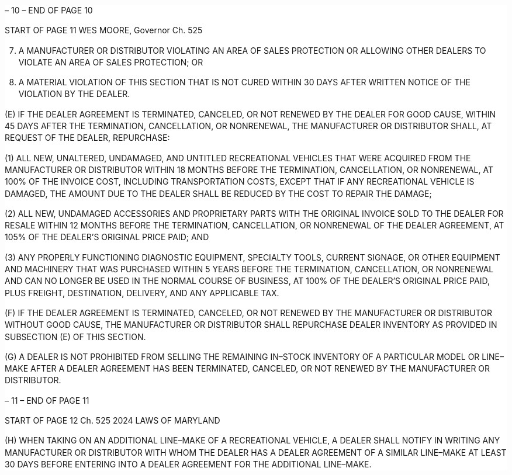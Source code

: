 – 10 –
END OF PAGE 10

START OF PAGE 11
WES MOORE, Governor Ch. 525

7. A MANUFACTURER OR DISTRIBUTOR VIOLATING AN
AREA OF SALES PROTECTION OR ALLOWING OTHER DEALERS TO VIOLATE AN AREA
OF SALES PROTECTION; OR

8. A MATERIAL VIOLATION OF THIS SECTION THAT IS
NOT CURED WITHIN 30 DAYS AFTER WRITTEN NOTICE OF THE VIOLATION BY THE
DEALER.

(E) IF THE DEALER AGREEMENT IS TERMINATED, CANCELED, OR NOT
RENEWED BY THE DEALER FOR GOOD CAUSE, WITHIN 45 DAYS AFTER THE
TERMINATION, CANCELLATION, OR NONRENEWAL, THE MANUFACTURER OR
DISTRIBUTOR SHALL, AT REQUEST OF THE DEALER, REPURCHASE:

(1) ALL NEW, UNALTERED, UNDAMAGED, AND UNTITLED
RECREATIONAL VEHICLES THAT WERE ACQUIRED FROM THE MANUFACTURER OR
DISTRIBUTOR WITHIN 18 MONTHS BEFORE THE TERMINATION, CANCELLATION, OR
NONRENEWAL, AT 100% OF THE INVOICE COST, INCLUDING TRANSPORTATION
COSTS, EXCEPT THAT IF ANY RECREATIONAL VEHICLE IS DAMAGED, THE AMOUNT
DUE TO THE DEALER SHALL BE REDUCED BY THE COST TO REPAIR THE DAMAGE;

(2) ALL NEW, UNDAMAGED ACCESSORIES AND PROPRIETARY PARTS
WITH THE ORIGINAL INVOICE SOLD TO THE DEALER FOR RESALE WITHIN 12 MONTHS
BEFORE THE TERMINATION, CANCELLATION, OR NONRENEWAL OF THE DEALER
AGREEMENT, AT 105% OF THE DEALER’S ORIGINAL PRICE PAID; AND

(3) ANY PROPERLY FUNCTIONING DIAGNOSTIC EQUIPMENT,
SPECIALTY TOOLS, CURRENT SIGNAGE, OR OTHER EQUIPMENT AND MACHINERY
THAT WAS PURCHASED WITHIN 5 YEARS BEFORE THE TERMINATION,
CANCELLATION, OR NONRENEWAL AND CAN NO LONGER BE USED IN THE NORMAL
COURSE OF BUSINESS, AT 100% OF THE DEALER’S ORIGINAL PRICE PAID, PLUS
FREIGHT, DESTINATION, DELIVERY, AND ANY APPLICABLE TAX.

(F) IF THE DEALER AGREEMENT IS TERMINATED, CANCELED, OR NOT
RENEWED BY THE MANUFACTURER OR DISTRIBUTOR WITHOUT GOOD CAUSE, THE
MANUFACTURER OR DISTRIBUTOR SHALL REPURCHASE DEALER INVENTORY AS
PROVIDED IN SUBSECTION (E) OF THIS SECTION.

(G) A DEALER IS NOT PROHIBITED FROM SELLING THE REMAINING
IN–STOCK INVENTORY OF A PARTICULAR MODEL OR LINE–MAKE AFTER A DEALER
AGREEMENT HAS BEEN TERMINATED, CANCELED, OR NOT RENEWED BY THE
MANUFACTURER OR DISTRIBUTOR.

– 11 –
END OF PAGE 11

START OF PAGE 12
Ch. 525 2024 LAWS OF MARYLAND

(H) WHEN TAKING ON AN ADDITIONAL LINE–MAKE OF A RECREATIONAL
VEHICLE, A DEALER SHALL NOTIFY IN WRITING ANY MANUFACTURER OR
DISTRIBUTOR WITH WHOM THE DEALER HAS A DEALER AGREEMENT OF A SIMILAR
LINE–MAKE AT LEAST 30 DAYS BEFORE ENTERING INTO A DEALER AGREEMENT FOR
THE ADDITIONAL LINE–MAKE.

